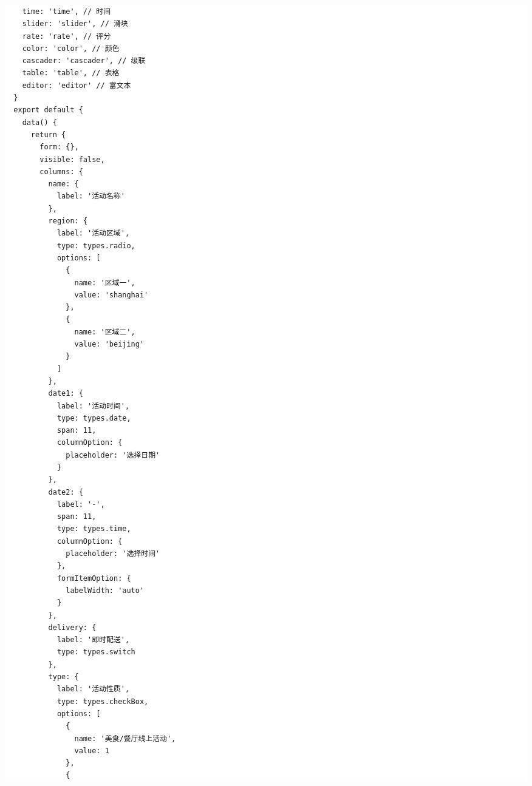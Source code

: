 ```html
    time: 'time', // 时间
    slider: 'slider', // 滑块
    rate: 'rate', // 评分
    color: 'color', // 颜色
    cascader: 'cascader', // 级联
    table: 'table', // 表格
    editor: 'editor' // 富文本
  }
  export default {
    data() {
      return {
        form: {},
        visible: false,
        columns: {
          name: {
            label: '活动名称'
          },
          region: {
            label: '活动区域',
            type: types.radio,
            options: [
              {
                name: '区域一',
                value: 'shanghai'
              },
              {
                name: '区域二',
                value: 'beijing'
              }
            ]
          },
          date1: {
            label: '活动时间',
            type: types.date,
            span: 11,
            columnOption: {
              placeholder: '选择日期'
            }
          },
          date2: {
            label: '-',
            span: 11,
            type: types.time,
            columnOption: {
              placeholder: '选择时间'
            },
            formItemOption: {
              labelWidth: 'auto'
            }
          },
          delivery: {
            label: '即时配送',
            type: types.switch
          },
          type: {
            label: '活动性质',
            type: types.checkBox,
            options: [
              {
                name: '美食/餐厅线上活动',
                value: 1
              },
              {
```